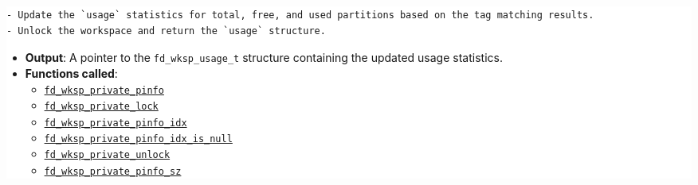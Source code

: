     - Update the `usage` statistics for total, free, and used partitions based on the tag matching results.
    - Unlock the workspace and return the `usage` structure.
- **Output**: A pointer to the `fd_wksp_usage_t` structure containing the updated usage statistics.
- **Functions called**:
    - [`fd_wksp_private_pinfo`](fd_wksp_private.h.driver.md#fd_wksp_private_pinfo)
    - [`fd_wksp_private_lock`](fd_wksp_admin.c.driver.md#fd_wksp_private_lock)
    - [`fd_wksp_private_pinfo_idx`](fd_wksp_private.h.driver.md#fd_wksp_private_pinfo_idx)
    - [`fd_wksp_private_pinfo_idx_is_null`](fd_wksp_private.h.driver.md#fd_wksp_private_pinfo_idx_is_null)
    - [`fd_wksp_private_unlock`](fd_wksp_private.h.driver.md#fd_wksp_private_unlock)
    - [`fd_wksp_private_pinfo_sz`](fd_wksp_private.h.driver.md#fd_wksp_private_pinfo_sz)


